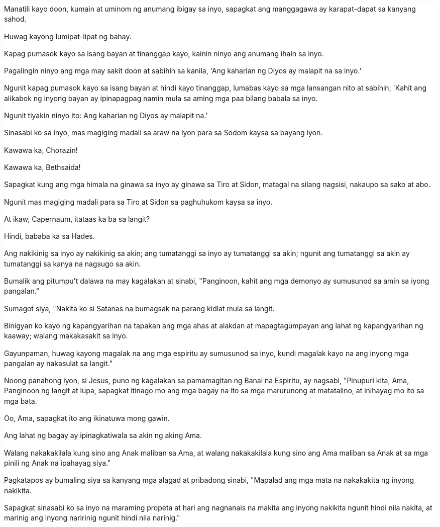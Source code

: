 Manatili kayo doon, kumain at uminom ng anumang ibigay sa inyo, sapagkat ang manggagawa ay karapat-dapat sa kanyang sahod.

Huwag kayong lumipat-lipat ng bahay.

Kapag pumasok kayo sa isang bayan at tinanggap kayo, kainin ninyo ang anumang ihain sa inyo.

Pagalingin ninyo ang mga may sakit doon at sabihin sa kanila, 'Ang kaharian ng Diyos ay malapit na sa inyo.'

Ngunit kapag pumasok kayo sa isang bayan at hindi kayo tinanggap, lumabas kayo sa mga lansangan nito at sabihin, 'Kahit ang alikabok ng inyong bayan ay ipinapagpag namin mula sa aming mga paa bilang babala sa inyo.

Ngunit tiyakin ninyo ito: Ang kaharian ng Diyos ay malapit na.'

Sinasabi ko sa inyo, mas magiging madali sa araw na iyon para sa Sodom kaysa sa bayang iyon.

Kawawa ka, Chorazin!

Kawawa ka, Bethsaida!

Sapagkat kung ang mga himala na ginawa sa inyo ay ginawa sa Tiro at Sidon, matagal na silang nagsisi, nakaupo sa sako at abo.

Ngunit mas magiging madali para sa Tiro at Sidon sa paghuhukom kaysa sa inyo.

At ikaw, Capernaum, itataas ka ba sa langit?

Hindi, bababa ka sa Hades.

Ang nakikinig sa inyo ay nakikinig sa akin; ang tumatanggi sa inyo ay tumatanggi sa akin; ngunit ang tumatanggi sa akin ay tumatanggi sa kanya na nagsugo sa akin.

Bumalik ang pitumpu't dalawa na may kagalakan at sinabi, "Panginoon, kahit ang mga demonyo ay sumusunod sa amin sa iyong pangalan."

Sumagot siya, "Nakita ko si Satanas na bumagsak na parang kidlat mula sa langit.

Binigyan ko kayo ng kapangyarihan na tapakan ang mga ahas at alakdan at mapagtagumpayan ang lahat ng kapangyarihan ng kaaway; walang makakasakit sa inyo.

Gayunpaman, huwag kayong magalak na ang mga espiritu ay sumusunod sa inyo, kundi magalak kayo na ang inyong mga pangalan ay nakasulat sa langit."

Noong panahong iyon, si Jesus, puno ng kagalakan sa pamamagitan ng Banal na Espiritu, ay nagsabi, "Pinupuri kita, Ama, Panginoon ng langit at lupa, sapagkat itinago mo ang mga bagay na ito sa mga marurunong at matatalino, at inihayag mo ito sa mga bata.

Oo, Ama, sapagkat ito ang ikinatuwa mong gawin.

Ang lahat ng bagay ay ipinagkatiwala sa akin ng aking Ama.

Walang nakakakilala kung sino ang Anak maliban sa Ama, at walang nakakakilala kung sino ang Ama maliban sa Anak at sa mga pinili ng Anak na ipahayag siya."

Pagkatapos ay bumaling siya sa kanyang mga alagad at pribadong sinabi, "Mapalad ang mga mata na nakakakita ng inyong nakikita.

Sapagkat sinasabi ko sa inyo na maraming propeta at hari ang nagnanais na makita ang inyong nakikita ngunit hindi nila nakita, at marinig ang inyong naririnig ngunit hindi nila narinig."
